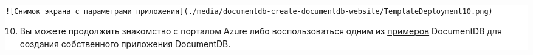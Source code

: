     ![Снимок экрана с параметрами приложения](./media/documentdb-create-documentdb-website/TemplateDeployment10.png)  
10. Вы можете продолжить знакомство с порталом Azure либо воспользоваться одним из [примеров](http://go.microsoft.com/fwlink/?LinkID=402386) DocumentDB для создания собственного приложения DocumentDB.
